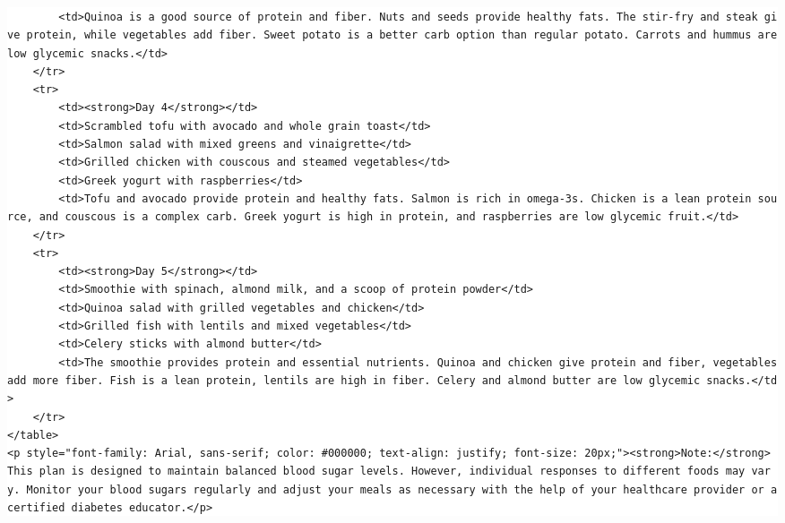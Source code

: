             <td>Quinoa is a good source of protein and fiber. Nuts and seeds provide healthy fats. The stir-fry and steak give protein, while vegetables add fiber. Sweet potato is a better carb option than regular potato. Carrots and hummus are low glycemic snacks.</td>
        </tr>
        <tr>
            <td><strong>Day 4</strong></td>
            <td>Scrambled tofu with avocado and whole grain toast</td>
            <td>Salmon salad with mixed greens and vinaigrette</td>
            <td>Grilled chicken with couscous and steamed vegetables</td>
            <td>Greek yogurt with raspberries</td>
            <td>Tofu and avocado provide protein and healthy fats. Salmon is rich in omega-3s. Chicken is a lean protein source, and couscous is a complex carb. Greek yogurt is high in protein, and raspberries are low glycemic fruit.</td>
        </tr>
        <tr>
            <td><strong>Day 5</strong></td>
            <td>Smoothie with spinach, almond milk, and a scoop of protein powder</td>
            <td>Quinoa salad with grilled vegetables and chicken</td>
            <td>Grilled fish with lentils and mixed vegetables</td>
            <td>Celery sticks with almond butter</td>
            <td>The smoothie provides protein and essential nutrients. Quinoa and chicken give protein and fiber, vegetables add more fiber. Fish is a lean protein, lentils are high in fiber. Celery and almond butter are low glycemic snacks.</td>
        </tr>
    </table>
    <p style="font-family: Arial, sans-serif; color: #000000; text-align: justify; font-size: 20px;"><strong>Note:</strong> This plan is designed to maintain balanced blood sugar levels. However, individual responses to different foods may vary. Monitor your blood sugars regularly and adjust your meals as necessary with the help of your healthcare provider or a certified diabetes educator.</p>
</body>
</html>
